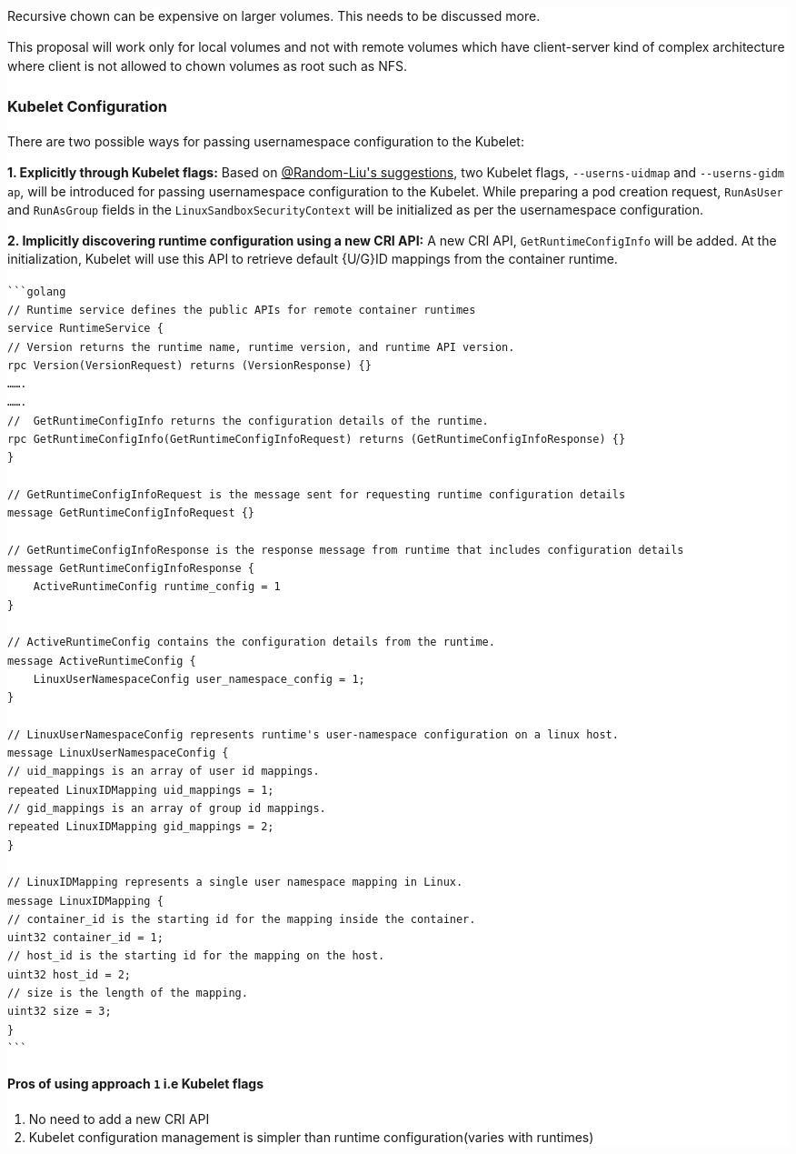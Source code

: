 Recursive chown can be expensive on larger volumes. This needs to be discussed more.

This proposal will work only for local volumes and not with remote volumes which have client-server kind of complex architecture where client is not allowed to chown volumes as root such as NFS.

### Kubelet Configuration

There are two possible ways for passing usernamespace configuration to the Kubelet:

**1. Explicitly through Kubelet flags:**
Based on [@Random-Liu's suggestions](https://github.com/kubernetes/kubernetes/pull/64005#issuecomment-452429232), two Kubelet flags, `--userns-uidmap` and `--userns-gidmap`, will be introduced for passing usernamespace configuration to the Kubelet. While preparing a pod creation request, `RunAsUser` and `RunAsGroup` fields in the `LinuxSandboxSecurityContext` will be initialized as per the usernamespace configuration.  


**2. Implicitly discovering runtime configuration using a new CRI API:** A new CRI API, `GetRuntimeConfigInfo` will be added. At the initialization, Kubelet will use this API to retrieve default {U/G}ID mappings from the container runtime. 

    ```golang
    // Runtime service defines the public APIs for remote container runtimes
    service RuntimeService {
    // Version returns the runtime name, runtime version, and runtime API version.
    rpc Version(VersionRequest) returns (VersionResponse) {}
    …….
    …….
    //  GetRuntimeConfigInfo returns the configuration details of the runtime.
    rpc GetRuntimeConfigInfo(GetRuntimeConfigInfoRequest) returns (GetRuntimeConfigInfoResponse) {}
    }

    // GetRuntimeConfigInfoRequest is the message sent for requesting runtime configuration details
    message GetRuntimeConfigInfoRequest {}

    // GetRuntimeConfigInfoResponse is the response message from runtime that includes configuration details
    message GetRuntimeConfigInfoResponse {
        ActiveRuntimeConfig runtime_config = 1
    }

    // ActiveRuntimeConfig contains the configuration details from the runtime.
    message ActiveRuntimeConfig {
        LinuxUserNamespaceConfig user_namespace_config = 1;
    }

    // LinuxUserNamespaceConfig represents runtime's user-namespace configuration on a linux host.
    message LinuxUserNamespaceConfig {
    // uid_mappings is an array of user id mappings.
    repeated LinuxIDMapping uid_mappings = 1;
    // gid_mappings is an array of group id mappings.
    repeated LinuxIDMapping gid_mappings = 2;
    }

    // LinuxIDMapping represents a single user namespace mapping in Linux.
    message LinuxIDMapping {
    // container_id is the starting id for the mapping inside the container.
    uint32 container_id = 1;
    // host_id is the starting id for the mapping on the host.
    uint32 host_id = 2;
    // size is the length of the mapping.
    uint32 size = 3;
    }
    ```
#### Pros of using approach `1` i.e Kubelet flags
1. No need to add a new CRI API
2. Kubelet configuration management is simpler than runtime configuration(varies with runtimes)
